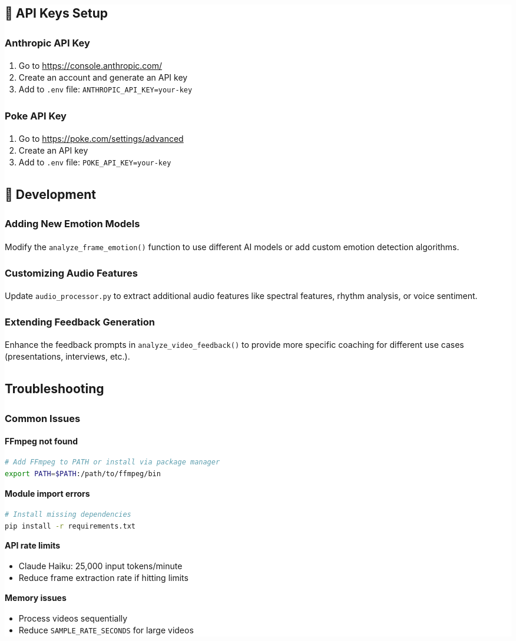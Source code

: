 ## 🔑 API Keys Setup

### Anthropic API Key
1. Go to https://console.anthropic.com/
2. Create an account and generate an API key
3. Add to `.env` file: `ANTHROPIC_API_KEY=your-key`

### Poke API Key
1. Go to https://poke.com/settings/advanced
2. Create an API key
3. Add to `.env` file: `POKE_API_KEY=your-key`

## 🔧 Development

### Adding New Emotion Models
Modify the `analyze_frame_emotion()` function to use different AI models or add custom emotion detection algorithms.

### Customizing Audio Features
Update `audio_processor.py` to extract additional audio features like spectral features, rhythm analysis, or voice sentiment.

### Extending Feedback Generation
Enhance the feedback prompts in `analyze_video_feedback()` to provide more specific coaching for different use cases (presentations, interviews, etc.).

## Troubleshooting

### Common Issues

**FFmpeg not found**
```bash
# Add FFmpeg to PATH or install via package manager
export PATH=$PATH:/path/to/ffmpeg/bin
```

**Module import errors**
```bash
# Install missing dependencies
pip install -r requirements.txt
```

**API rate limits**
- Claude Haiku: 25,000 input tokens/minute
- Reduce frame extraction rate if hitting limits

**Memory issues**
- Process videos sequentially
- Reduce `SAMPLE_RATE_SECONDS` for large videos
